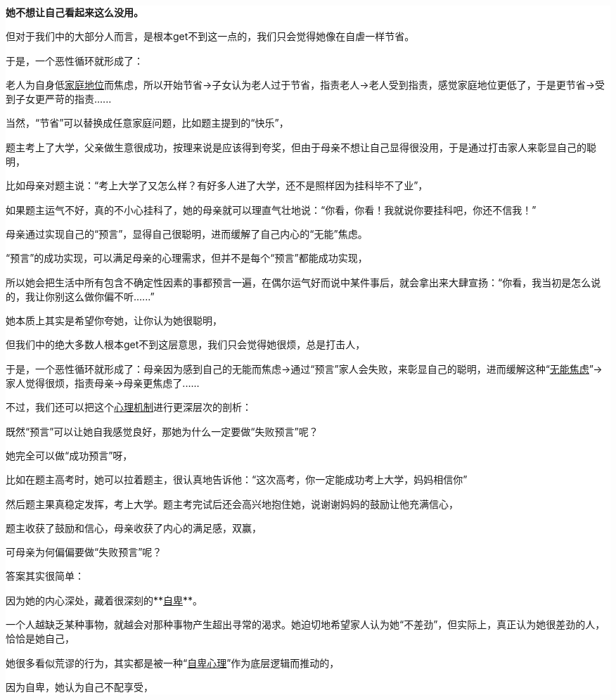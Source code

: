 **她不想让自己看起来这么没用。**

但对于我们中的大部分人而言，是根本get不到这一点的，我们只会觉得她像在自虐一样节省。

于是，一个恶性循环就形成了：

老人为自身低[家庭地位](https://www.zhihu.com/search?q=%E5%AE%B6%E5%BA%AD%E5%9C%B0%E4%BD%8D&search%5Fsource=Entity&hybrid%5Fsearch%5Fsource=Entity&hybrid%5Fsearch%5Fextra=%7B%22sourceType%22%3A%22answer%22%2C%22sourceId%22%3A2913281844%7D)而焦虑，所以开始节省→子女认为老人过于节省，指责老人→老人受到指责，感觉家庭地位更低了，于是更节省→受到子女更严苛的指责......

当然，“节省”可以替换成任意家庭问题，比如题主提到的“快乐”，

题主考上了大学，父亲做生意很成功，按理来说是应该得到夸奖，但由于母亲不想让自己显得很没用，于是通过打击家人来彰显自己的聪明，

比如母亲对题主说：“考上大学了又怎么样？有好多人进了大学，还不是照样因为挂科毕不了业”，

如果题主运气不好，真的不小心挂科了，她的母亲就可以理直气壮地说：“你看，你看！我就说你要挂科吧，你还不信我！”

母亲通过实现自己的“预言”，显得自己很聪明，进而缓解了自己内心的“无能”焦虑。

“预言”的成功实现，可以满足母亲的心理需求，但并不是每个“预言”都能成功实现，

所以她会把生活中所有包含不确定性因素的事都预言一遍，在偶尔运气好而说中某件事后，就会拿出来大肆宣扬：“你看，我当初是怎么说的，我让你别这么做你偏不听......”

她本质上其实是希望你夸她，让你认为她很聪明，

但我们中的绝大多数人根本get不到这层意思，我们只会觉得她很烦，总是打击人，

于是，一个恶性循环就形成了：母亲因为感到自己的无能而焦虑→通过“预言”家人会失败，来彰显自己的聪明，进而缓解这种“[无能焦虑](https://www.zhihu.com/search?q=%E6%97%A0%E8%83%BD%E7%84%A6%E8%99%91&search%5Fsource=Entity&hybrid%5Fsearch%5Fsource=Entity&hybrid%5Fsearch%5Fextra=%7B%22sourceType%22%3A%22answer%22%2C%22sourceId%22%3A2913281844%7D)”→家人觉得很烦，指责母亲→母亲更焦虑了......

不过，我们还可以把这个[心理机制](https://www.zhihu.com/search?q=%E5%BF%83%E7%90%86%E6%9C%BA%E5%88%B6&search%5Fsource=Entity&hybrid%5Fsearch%5Fsource=Entity&hybrid%5Fsearch%5Fextra=%7B%22sourceType%22%3A%22answer%22%2C%22sourceId%22%3A2913281844%7D)进行更深层次的剖析：

既然“预言”可以让她自我感觉良好，那她为什么一定要做“失败预言”呢？

她完全可以做“成功预言”呀，

比如在题主高考时，她可以拉着题主，很认真地告诉他：“这次高考，你一定能成功考上大学，妈妈相信你”

然后题主果真稳定发挥，考上大学。题主考完试后还会高兴地抱住她，说谢谢妈妈的鼓励让他充满信心，

题主收获了鼓励和信心，母亲收获了内心的满足感，双赢，

可母亲为何偏偏要做“失败预言”呢？

答案其实很简单：

因为她的内心深处，藏着很深刻的**[自卑](https://www.zhihu.com/search?q=%E8%87%AA%E5%8D%91&search%5Fsource=Entity&hybrid%5Fsearch%5Fsource=Entity&hybrid%5Fsearch%5Fextra=%7B%22sourceType%22%3A%22answer%22%2C%22sourceId%22%3A2913281844%7D)**。

一个人越缺乏某种事物，就越会对那种事物产生超出寻常的渴求。她迫切地希望家人认为她“不差劲”，但实际上，真正认为她很差劲的人，恰恰是她自己，

她很多看似荒谬的行为，其实都是被一种“[自卑心理](https://www.zhihu.com/search?q=%E8%87%AA%E5%8D%91%E5%BF%83%E7%90%86&search%5Fsource=Entity&hybrid%5Fsearch%5Fsource=Entity&hybrid%5Fsearch%5Fextra=%7B%22sourceType%22%3A%22answer%22%2C%22sourceId%22%3A2913281844%7D)”作为底层逻辑而推动的，

因为自卑，她认为自己不配享受，
